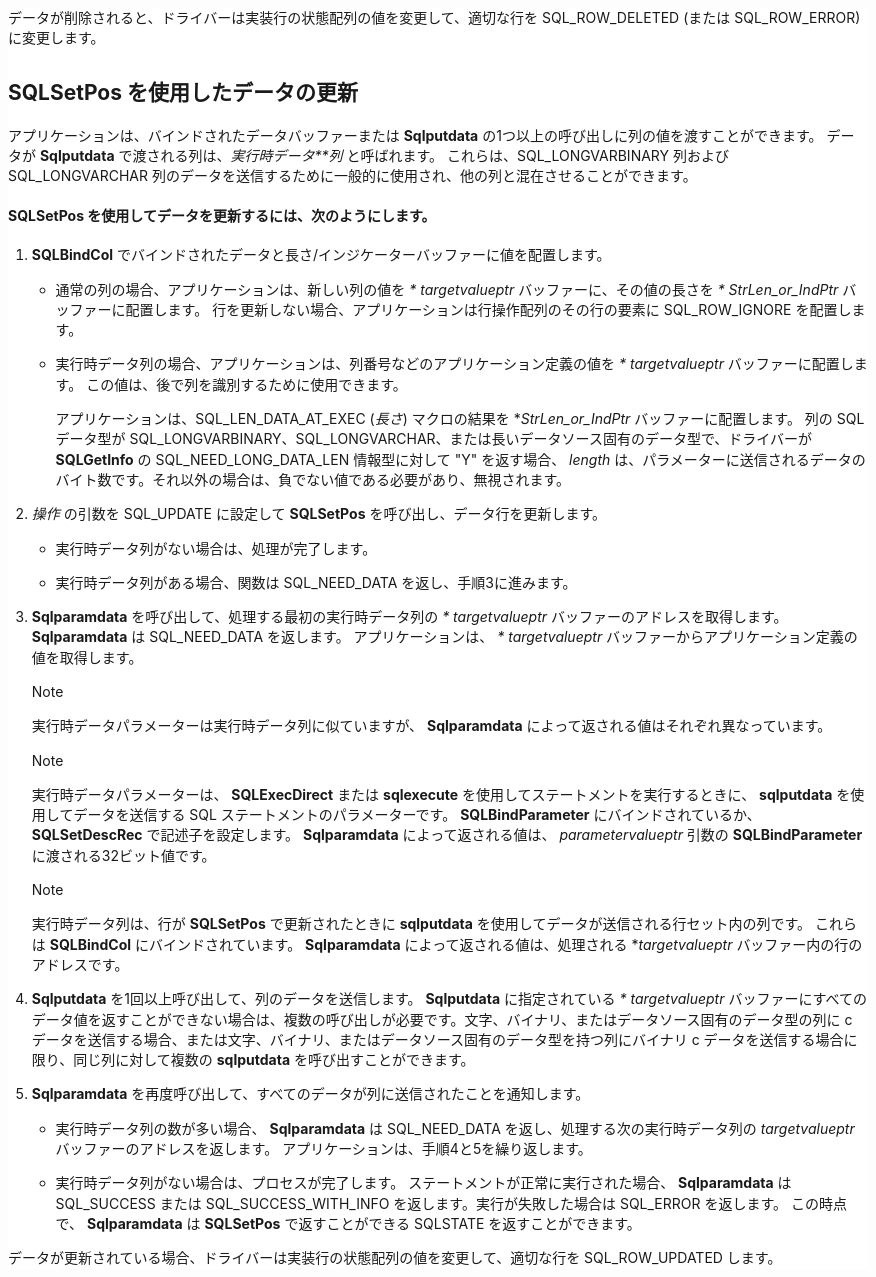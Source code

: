  データが削除されると、ドライバーは実装行の状態配列の値を変更して、適切な行を SQL_ROW_DELETED (または SQL_ROW_ERROR) に変更します。  
  
## <a name="updating-data-using-sqlsetpos"></a>SQLSetPos を使用したデータの更新  
 アプリケーションは、バインドされたデータバッファーまたは **Sqlputdata** の1つ以上の呼び出しに列の値を渡すことができます。 データが **Sqlputdata** で渡される列は、*実行時データ**列* と呼ばれます。 これらは、SQL_LONGVARBINARY 列および SQL_LONGVARCHAR 列のデータを送信するために一般的に使用され、他の列と混在させることができます。  
  
#### <a name="to-update-data-with-sqlsetpos-an-application"></a>SQLSetPos を使用してデータを更新するには、次のようにします。  
  
1.  **SQLBindCol** でバインドされたデータと長さ/インジケーターバッファーに値を配置します。  
  
    -   通常の列の場合、アプリケーションは、新しい列の値を *\* targetvalueptr* バッファーに、その値の長さを *\* StrLen_or_IndPtr* バッファーに配置します。 行を更新しない場合、アプリケーションは行操作配列のその行の要素に SQL_ROW_IGNORE を配置します。  
  
    -   実行時データ列の場合、アプリケーションは、列番号などのアプリケーション定義の値を *\* targetvalueptr* バッファーに配置します。 この値は、後で列を識別するために使用できます。  
  
         アプリケーションは、SQL_LEN_DATA_AT_EXEC (*長さ*) マクロの結果を **StrLen_or_IndPtr* バッファーに配置します。 列の SQL データ型が SQL_LONGVARBINARY、SQL_LONGVARCHAR、または長いデータソース固有のデータ型で、ドライバーが **SQLGetInfo** の SQL_NEED_LONG_DATA_LEN 情報型に対して "Y" を返す場合、 *length* は、パラメーターに送信されるデータのバイト数です。それ以外の場合は、負でない値である必要があり、無視されます。  
  
2.  *操作* の引数を SQL_UPDATE に設定して **SQLSetPos** を呼び出し、データ行を更新します。  
  
    -   実行時データ列がない場合は、処理が完了します。  
  
    -   実行時データ列がある場合、関数は SQL_NEED_DATA を返し、手順3に進みます。  
  
3.  **Sqlparamdata** を呼び出して、処理する最初の実行時データ列の *\* targetvalueptr* バッファーのアドレスを取得します。 **Sqlparamdata** は SQL_NEED_DATA を返します。 アプリケーションは、 *\* targetvalueptr* バッファーからアプリケーション定義の値を取得します。  
  
    > [!NOTE]  
    >  実行時データパラメーターは実行時データ列に似ていますが、 **Sqlparamdata** によって返される値はそれぞれ異なっています。  
  
    > [!NOTE]  
    >  実行時データパラメーターは、 **SQLExecDirect** または **sqlexecute** を使用してステートメントを実行するときに、 **sqlputdata** を使用してデータを送信する SQL ステートメントのパラメーターです。 **SQLBindParameter** にバインドされているか、 **SQLSetDescRec** で記述子を設定します。 **Sqlparamdata** によって返される値は、 *parametervalueptr* 引数の **SQLBindParameter** に渡される32ビット値です。  
  
    > [!NOTE]  
    >  実行時データ列は、行が **SQLSetPos** で更新されたときに **sqlputdata** を使用してデータが送信される行セット内の列です。 これらは **SQLBindCol** にバインドされています。 **Sqlparamdata** によって返される値は、処理される **targetvalueptr* バッファー内の行のアドレスです。  
  
4.  **Sqlputdata** を1回以上呼び出して、列のデータを送信します。 **Sqlputdata** に指定されている *\* targetvalueptr* バッファーにすべてのデータ値を返すことができない場合は、複数の呼び出しが必要です。文字、バイナリ、またはデータソース固有のデータ型の列に c データを送信する場合、または文字、バイナリ、またはデータソース固有のデータ型を持つ列にバイナリ c データを送信する場合に限り、同じ列に対して複数の **sqlputdata** を呼び出すことができます。  
  
5.  **Sqlparamdata** を再度呼び出して、すべてのデータが列に送信されたことを通知します。  
  
    -   実行時データ列の数が多い場合、 **Sqlparamdata** は SQL_NEED_DATA を返し、処理する次の実行時データ列の *targetvalueptr* バッファーのアドレスを返します。 アプリケーションは、手順4と5を繰り返します。  
  
    -   実行時データ列がない場合は、プロセスが完了します。 ステートメントが正常に実行された場合、 **Sqlparamdata** は SQL_SUCCESS または SQL_SUCCESS_WITH_INFO を返します。実行が失敗した場合は SQL_ERROR を返します。 この時点で、 **Sqlparamdata** は **SQLSetPos** で返すことができる SQLSTATE を返すことができます。  
  
 データが更新されている場合、ドライバーは実装行の状態配列の値を変更して、適切な行を SQL_ROW_UPDATED します。  
  